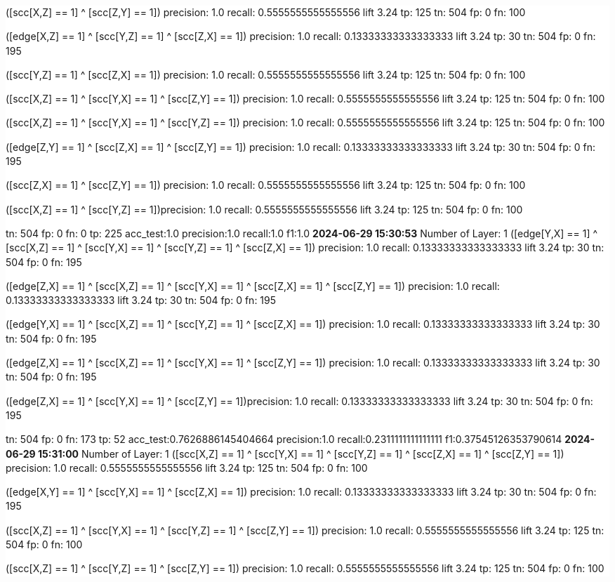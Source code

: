 ([scc[X,Z] == 1] ^ [scc[Z,Y] == 1]) precision: 1.0 recall: 0.5555555555555556 lift 3.24 tp: 125 tn: 504 fp: 0 fn: 100

([edge[X,Z] == 1] ^ [scc[Y,Z] == 1] ^ [scc[Z,X] == 1]) precision: 1.0 recall: 0.13333333333333333 lift 3.24 tp: 30 tn: 504 fp: 0 fn: 195

([scc[Y,Z] == 1] ^ [scc[Z,X] == 1]) precision: 1.0 recall: 0.5555555555555556 lift 3.24 tp: 125 tn: 504 fp: 0 fn: 100

([scc[X,Z] == 1] ^ [scc[Y,X] == 1] ^ [scc[Z,Y] == 1]) precision: 1.0 recall: 0.5555555555555556 lift 3.24 tp: 125 tn: 504 fp: 0 fn: 100

([scc[X,Z] == 1] ^ [scc[Y,X] == 1] ^ [scc[Y,Z] == 1]) precision: 1.0 recall: 0.5555555555555556 lift 3.24 tp: 125 tn: 504 fp: 0 fn: 100

([edge[Z,Y] == 1] ^ [scc[Z,X] == 1] ^ [scc[Z,Y] == 1]) precision: 1.0 recall: 0.13333333333333333 lift 3.24 tp: 30 tn: 504 fp: 0 fn: 195

([scc[Z,X] == 1] ^ [scc[Z,Y] == 1]) precision: 1.0 recall: 0.5555555555555556 lift 3.24 tp: 125 tn: 504 fp: 0 fn: 100

([scc[X,Z] == 1] ^ [scc[Y,Z] == 1])precision: 1.0 recall: 0.5555555555555556 lift 3.24 tp: 125 tn: 504 fp: 0 fn: 100

tn: 504 fp: 0 fn: 0 tp: 225
acc_test:1.0 precision:1.0 recall:1.0 f1:1.0
**2024-06-29 15:30:53**
Number of Layer: 1
([edge[Y,X] == 1] ^ [scc[X,Z] == 1] ^ [scc[Y,X] == 1] ^ [scc[Y,Z] == 1] ^ [scc[Z,X] == 1]) precision: 1.0 recall: 0.13333333333333333 lift 3.24 tp: 30 tn: 504 fp: 0 fn: 195

([edge[Z,X] == 1] ^ [scc[X,Z] == 1] ^ [scc[Y,X] == 1] ^ [scc[Z,X] == 1] ^ [scc[Z,Y] == 1]) precision: 1.0 recall: 0.13333333333333333 lift 3.24 tp: 30 tn: 504 fp: 0 fn: 195

([edge[Y,X] == 1] ^ [scc[X,Z] == 1] ^ [scc[Y,Z] == 1] ^ [scc[Z,X] == 1]) precision: 1.0 recall: 0.13333333333333333 lift 3.24 tp: 30 tn: 504 fp: 0 fn: 195

([edge[Z,X] == 1] ^ [scc[X,Z] == 1] ^ [scc[Y,X] == 1] ^ [scc[Z,Y] == 1]) precision: 1.0 recall: 0.13333333333333333 lift 3.24 tp: 30 tn: 504 fp: 0 fn: 195

([edge[Z,X] == 1] ^ [scc[Y,X] == 1] ^ [scc[Z,Y] == 1])precision: 1.0 recall: 0.13333333333333333 lift 3.24 tp: 30 tn: 504 fp: 0 fn: 195

tn: 504 fp: 0 fn: 173 tp: 52
acc_test:0.7626886145404664 precision:1.0 recall:0.2311111111111111 f1:0.37545126353790614
**2024-06-29 15:31:00**
Number of Layer: 1
([scc[X,Z] == 1] ^ [scc[Y,X] == 1] ^ [scc[Y,Z] == 1] ^ [scc[Z,X] == 1] ^ [scc[Z,Y] == 1]) precision: 1.0 recall: 0.5555555555555556 lift 3.24 tp: 125 tn: 504 fp: 0 fn: 100

([edge[X,Y] == 1] ^ [scc[Y,X] == 1] ^ [scc[Z,X] == 1]) precision: 1.0 recall: 0.13333333333333333 lift 3.24 tp: 30 tn: 504 fp: 0 fn: 195

([scc[X,Z] == 1] ^ [scc[Y,X] == 1] ^ [scc[Y,Z] == 1] ^ [scc[Z,Y] == 1]) precision: 1.0 recall: 0.5555555555555556 lift 3.24 tp: 125 tn: 504 fp: 0 fn: 100

([scc[X,Z] == 1] ^ [scc[Y,Z] == 1] ^ [scc[Z,Y] == 1]) precision: 1.0 recall: 0.5555555555555556 lift 3.24 tp: 125 tn: 504 fp: 0 fn: 100
